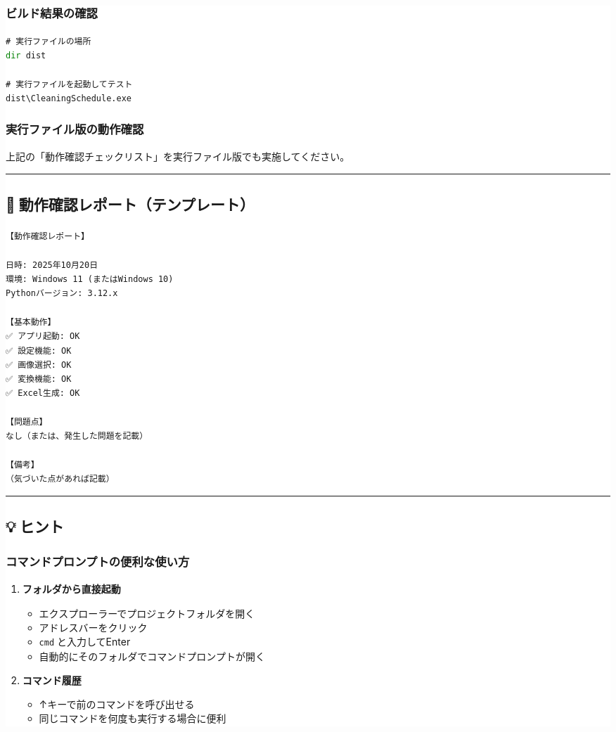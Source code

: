 ### ビルド結果の確認

```cmd
# 実行ファイルの場所
dir dist

# 実行ファイルを起動してテスト
dist\CleaningSchedule.exe
```

### 実行ファイル版の動作確認

上記の「動作確認チェックリスト」を実行ファイル版でも実施してください。

---

## 📝 動作確認レポート（テンプレート）

```
【動作確認レポート】

日時: 2025年10月20日
環境: Windows 11 (またはWindows 10)
Pythonバージョン: 3.12.x

【基本動作】
✅ アプリ起動: OK
✅ 設定機能: OK
✅ 画像選択: OK
✅ 変換機能: OK
✅ Excel生成: OK

【問題点】
なし（または、発生した問題を記載）

【備考】
（気づいた点があれば記載）
```

---

## 💡 ヒント

### コマンドプロンプトの便利な使い方

1. **フォルダから直接起動**
   - エクスプローラーでプロジェクトフォルダを開く
   - アドレスバーをクリック
   - `cmd` と入力してEnter
   - 自動的にそのフォルダでコマンドプロンプトが開く

2. **コマンド履歴**
   - ↑キーで前のコマンドを呼び出せる
   - 同じコマンドを何度も実行する場合に便利
